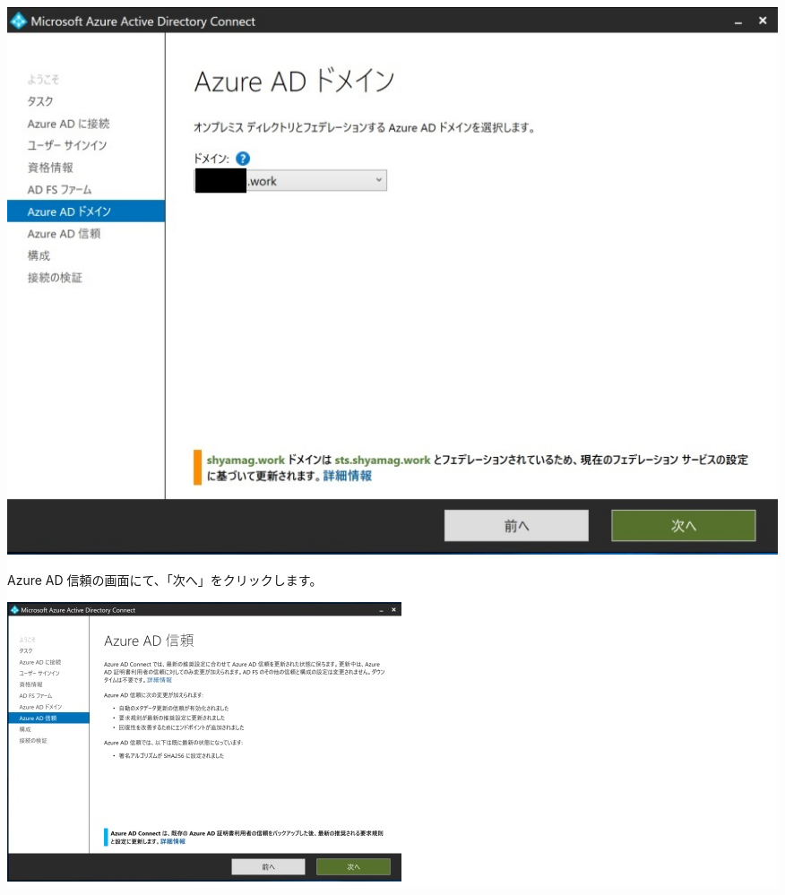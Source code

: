 ![](./how-to-create-hybridazureadjoin-federated/008.jpg)

Azure AD 信頼の画面にて、「次へ」をクリックします。

![](./how-to-create-hybridazureadjoin-federated/025.jpg)
